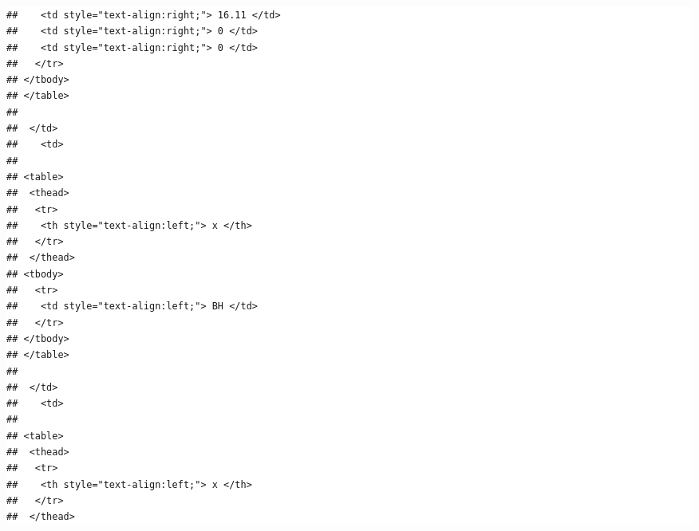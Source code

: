     ##    <td style="text-align:right;"> 16.11 </td>
    ##    <td style="text-align:right;"> 0 </td>
    ##    <td style="text-align:right;"> 0 </td>
    ##   </tr>
    ## </tbody>
    ## </table>
    ## 
    ##  </td>
    ##    <td> 
    ## 
    ## <table>
    ##  <thead>
    ##   <tr>
    ##    <th style="text-align:left;"> x </th>
    ##   </tr>
    ##  </thead>
    ## <tbody>
    ##   <tr>
    ##    <td style="text-align:left;"> BH </td>
    ##   </tr>
    ## </tbody>
    ## </table>
    ## 
    ##  </td>
    ##    <td> 
    ## 
    ## <table>
    ##  <thead>
    ##   <tr>
    ##    <th style="text-align:left;"> x </th>
    ##   </tr>
    ##  </thead>